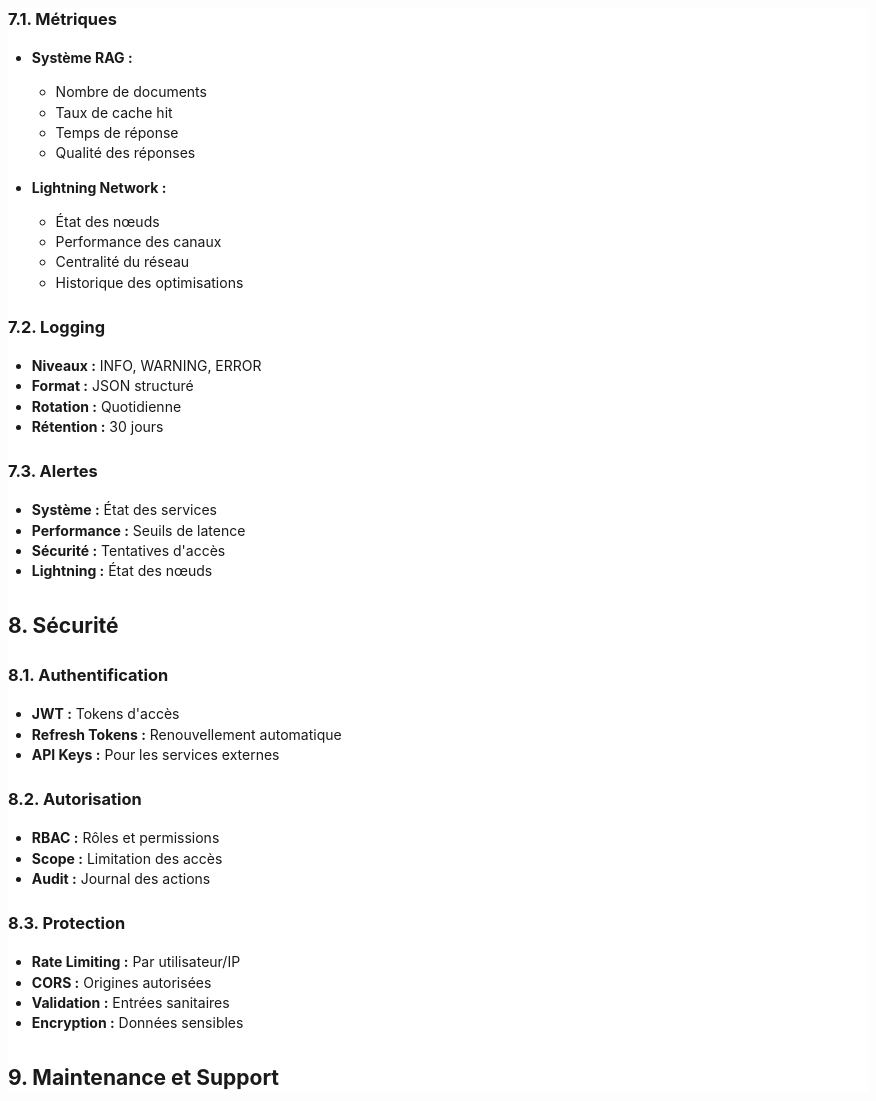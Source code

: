 ### 7.1. Métriques

*   **Système RAG :**
    *   Nombre de documents
    *   Taux de cache hit
    *   Temps de réponse
    *   Qualité des réponses

*   **Lightning Network :**
    *   État des nœuds
    *   Performance des canaux
    *   Centralité du réseau
    *   Historique des optimisations

### 7.2. Logging

*   **Niveaux :** INFO, WARNING, ERROR
*   **Format :** JSON structuré
*   **Rotation :** Quotidienne
*   **Rétention :** 30 jours

### 7.3. Alertes

*   **Système :** État des services
*   **Performance :** Seuils de latence
*   **Sécurité :** Tentatives d'accès
*   **Lightning :** État des nœuds

## 8. Sécurité

### 8.1. Authentification

*   **JWT :** Tokens d'accès
*   **Refresh Tokens :** Renouvellement automatique
*   **API Keys :** Pour les services externes

### 8.2. Autorisation

*   **RBAC :** Rôles et permissions
*   **Scope :** Limitation des accès
*   **Audit :** Journal des actions

### 8.3. Protection

*   **Rate Limiting :** Par utilisateur/IP
*   **CORS :** Origines autorisées
*   **Validation :** Entrées sanitaires
*   **Encryption :** Données sensibles

## 9. Maintenance et Support

